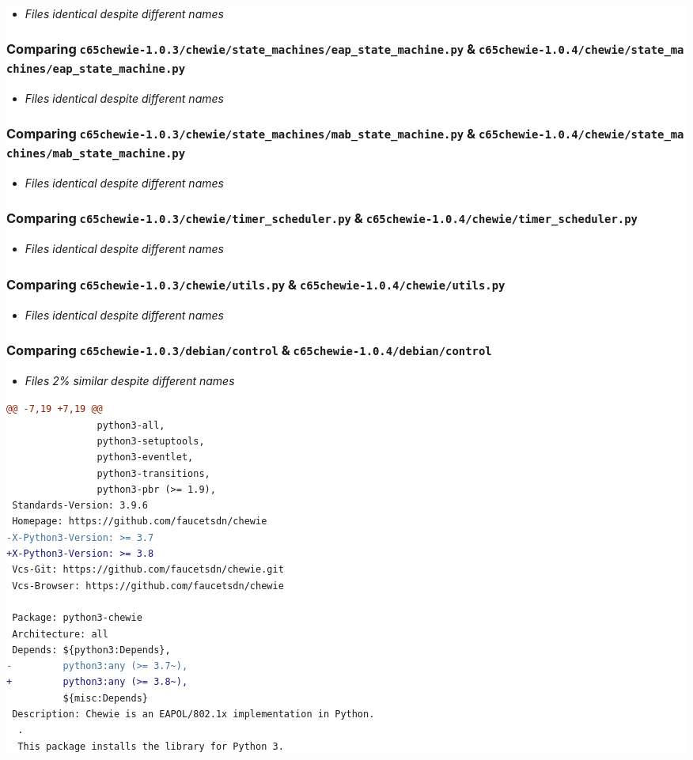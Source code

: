  * *Files identical despite different names*

### Comparing `c65chewie-1.0.3/chewie/state_machines/eap_state_machine.py` & `c65chewie-1.0.4/chewie/state_machines/eap_state_machine.py`

 * *Files identical despite different names*

### Comparing `c65chewie-1.0.3/chewie/state_machines/mab_state_machine.py` & `c65chewie-1.0.4/chewie/state_machines/mab_state_machine.py`

 * *Files identical despite different names*

### Comparing `c65chewie-1.0.3/chewie/timer_scheduler.py` & `c65chewie-1.0.4/chewie/timer_scheduler.py`

 * *Files identical despite different names*

### Comparing `c65chewie-1.0.3/chewie/utils.py` & `c65chewie-1.0.4/chewie/utils.py`

 * *Files identical despite different names*

### Comparing `c65chewie-1.0.3/debian/control` & `c65chewie-1.0.4/debian/control`

 * *Files 2% similar despite different names*

```diff
@@ -7,19 +7,19 @@
                python3-all,
                python3-setuptools,
                python3-eventlet,
                python3-transitions,
                python3-pbr (>= 1.9),
 Standards-Version: 3.9.6
 Homepage: https://github.com/faucetsdn/chewie
-X-Python3-Version: >= 3.7
+X-Python3-Version: >= 3.8
 Vcs-Git: https://github.com/faucetsdn/chewie.git
 Vcs-Browser: https://github.com/faucetsdn/chewie
 
 Package: python3-chewie
 Architecture: all
 Depends: ${python3:Depends},
-         python3:any (>= 3.7~),
+         python3:any (>= 3.8~),
          ${misc:Depends}
 Description: Chewie is an EAPOL/802.1x implementation in Python.
  .
  This package installs the library for Python 3.
```

